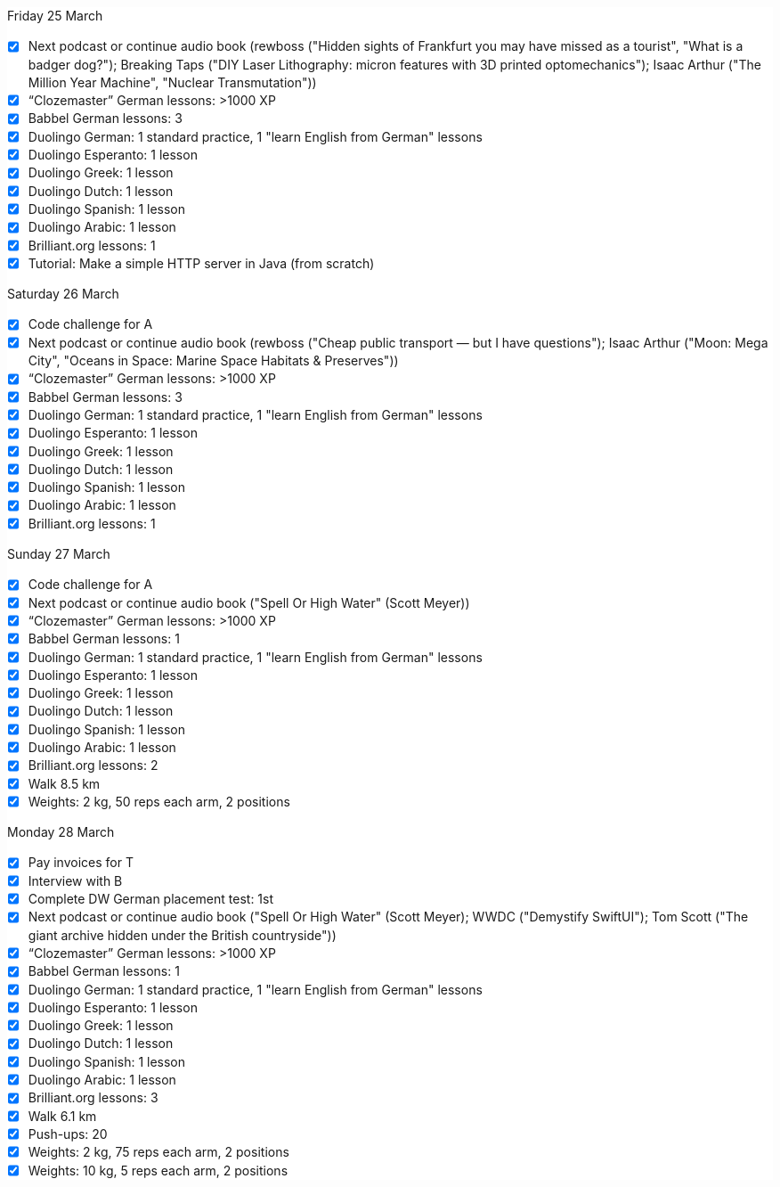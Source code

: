 Friday 25 March

- [x] Next podcast or continue audio book (rewboss ("Hidden sights of Frankfurt you may have missed as a tourist", "What is a badger dog?"); Breaking Taps ("DIY Laser Lithography: micron features with 3D printed optomechanics"); Isaac Arthur ("The Million Year Machine", "Nuclear Transmutation"))
- [x] “Clozemaster” German lessons: >1000 XP
- [x] Babbel German lessons: 3
- [x] Duolingo German: 1 standard practice, 1 "learn English from German" lessons
- [x] Duolingo Esperanto: 1 lesson
- [x] Duolingo Greek: 1 lesson
- [x] Duolingo Dutch: 1 lesson
- [x] Duolingo Spanish: 1 lesson
- [x] Duolingo Arabic: 1 lesson
- [x] Brilliant.org lessons: 1
- [x] Tutorial: Make a simple HTTP server in Java (from scratch)

Saturday 26 March

- [x] Code challenge for A
- [x] Next podcast or continue audio book (rewboss ("Cheap public transport — but I have questions"); Isaac Arthur ("Moon: Mega City", "Oceans in Space: Marine Space Habitats & Preserves"))
- [x] “Clozemaster” German lessons: >1000 XP
- [x] Babbel German lessons: 3
- [x] Duolingo German: 1 standard practice, 1 "learn English from German" lessons
- [x] Duolingo Esperanto: 1 lesson
- [x] Duolingo Greek: 1 lesson
- [x] Duolingo Dutch: 1 lesson
- [x] Duolingo Spanish: 1 lesson
- [x] Duolingo Arabic: 1 lesson
- [x] Brilliant.org lessons: 1

Sunday 27 March

- [x] Code challenge for A
- [x] Next podcast or continue audio book ("Spell Or High Water" (Scott Meyer))
- [x] “Clozemaster” German lessons: >1000 XP
- [x] Babbel German lessons: 1
- [x] Duolingo German: 1 standard practice, 1 "learn English from German" lessons
- [x] Duolingo Esperanto: 1 lesson
- [x] Duolingo Greek: 1 lesson
- [x] Duolingo Dutch: 1 lesson
- [x] Duolingo Spanish: 1 lesson
- [x] Duolingo Arabic: 1 lesson
- [x] Brilliant.org lessons: 2
- [x] Walk 8.5 km
- [x] Weights: 2 kg, 50 reps each arm, 2 positions

Monday 28 March

- [x] Pay invoices for T
- [x] Interview with B
- [x] Complete DW German placement test: 1st
- [x] Next podcast or continue audio book ("Spell Or High Water" (Scott Meyer); WWDC ("Demystify SwiftUI"); Tom Scott ("The giant archive hidden under the British countryside"))
- [x] “Clozemaster” German lessons: >1000 XP
- [x] Babbel German lessons: 1
- [x] Duolingo German: 1 standard practice, 1 "learn English from German" lessons
- [x] Duolingo Esperanto: 1 lesson
- [x] Duolingo Greek: 1 lesson
- [x] Duolingo Dutch: 1 lesson
- [x] Duolingo Spanish: 1 lesson
- [x] Duolingo Arabic: 1 lesson
- [x] Brilliant.org lessons: 3
- [x] Walk 6.1 km
- [x] Push-ups: 20
- [x] Weights: 2 kg, 75 reps each arm, 2 positions
- [x] Weights: 10 kg, 5 reps each arm, 2 positions